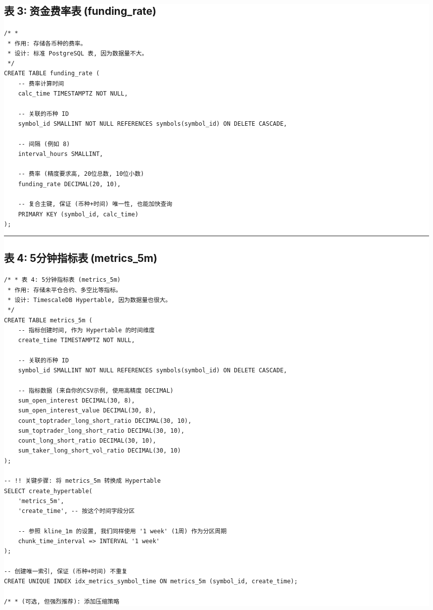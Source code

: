 
## 表 3: 资金费率表 (funding_rate)

``` 
/* * 
 * 作用: 存储各币种的费率。
 * 设计: 标准 PostgreSQL 表, 因为数据量不大。
 */
CREATE TABLE funding_rate (
    -- 费率计算时间
    calc_time TIMESTAMPTZ NOT NULL,
    
    -- 关联的币种 ID
    symbol_id SMALLINT NOT NULL REFERENCES symbols(symbol_id) ON DELETE CASCADE,
    
    -- 间隔 (例如 8)
    interval_hours SMALLINT, 
    
    -- 费率 (精度要求高, 20位总数, 10位小数)
    funding_rate DECIMAL(20, 10), 
    
    -- 复合主键, 保证 (币种+时间) 唯一性, 也能加快查询
    PRIMARY KEY (symbol_id, calc_time)
);
```

---

## 表 4: 5分钟指标表 (metrics_5m)

``` 
/* * 表 4: 5分钟指标表 (metrics_5m)
 * 作用: 存储未平仓合约、多空比等指标。
 * 设计: TimescaleDB Hypertable, 因为数据量也很大。
 */
CREATE TABLE metrics_5m (
    -- 指标创建时间, 作为 Hypertable 的时间维度
    create_time TIMESTAMPTZ NOT NULL,
    
    -- 关联的币种 ID
    symbol_id SMALLINT NOT NULL REFERENCES symbols(symbol_id) ON DELETE CASCADE,
    
    -- 指标数据 (来自你的CSV示例, 使用高精度 DECIMAL)
    sum_open_interest DECIMAL(30, 8),
    sum_open_interest_value DECIMAL(30, 8),
    count_toptrader_long_short_ratio DECIMAL(30, 10),
    sum_toptrader_long_short_ratio DECIMAL(30, 10),
    count_long_short_ratio DECIMAL(30, 10),
    sum_taker_long_short_vol_ratio DECIMAL(30, 10)
);

-- !! 关键步骤: 将 metrics_5m 转换成 Hypertable
SELECT create_hypertable(
    'metrics_5m', 
    'create_time', -- 按这个时间字段分区
    
    -- 参照 kline_1m 的设置, 我们同样使用 '1 week' (1周) 作为分区周期
    chunk_time_interval => INTERVAL '1 week'
);

-- 创建唯一索引, 保证 (币种+时间) 不重复
CREATE UNIQUE INDEX idx_metrics_symbol_time ON metrics_5m (symbol_id, create_time);

/* * (可选, 但强烈推荐): 添加压缩策略
```